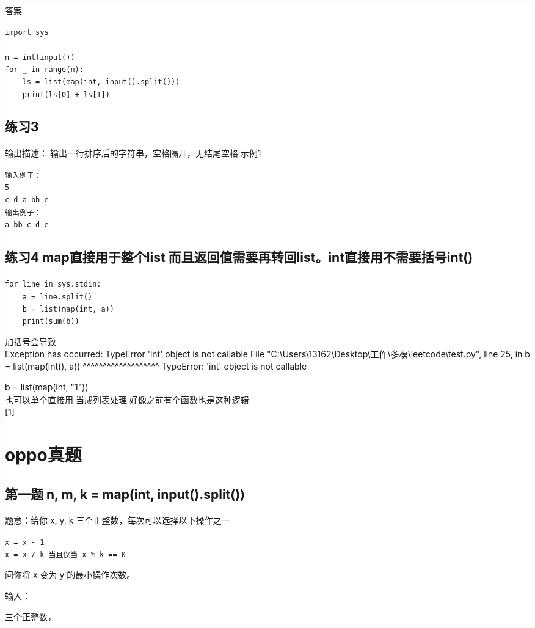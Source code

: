 答案

    import sys
    
    n = int(input())
    for _ in range(n):
        ls = list(map(int, input().split()))
        print(ls[0] + ls[1])



## 练习3 
输出描述：
输出一行排序后的字符串，空格隔开，无结尾空格
示例1

    输入例子：
    5
    c d a bb e
    输出例子：
    a bb c d e

## 练习4 map直接用于整个list 而且返回值需要再转回list。int直接用不需要括号int()
    for line in sys.stdin:
        a = line.split()
        b = list(map(int, a))
        print(sum(b))

加括号会导致       
Exception has occurred: TypeError
'int' object is not callable
  File "C:\Users\13162\Desktop\工作\多模\leetcode\test.py", line 25, in <module>
    b = list(map(int(), a))
        ^^^^^^^^^^^^^^^^^^^
TypeError: 'int' object is not callable


b = list(map(int, "1"))       
也可以单个直接用 当成列表处理 好像之前有个函数也是这种逻辑         
[1]

# oppo真题
## 第一题 n, m, k = map(int, input().split())
题意：给你 x, y, k 三个正整数，每次可以选择以下操作之一

    x = x - 1
    x = x / k 当且仅当 x % k == 0
问你将 x 变为 y 的最小操作次数。

输入：

三个正整数，
